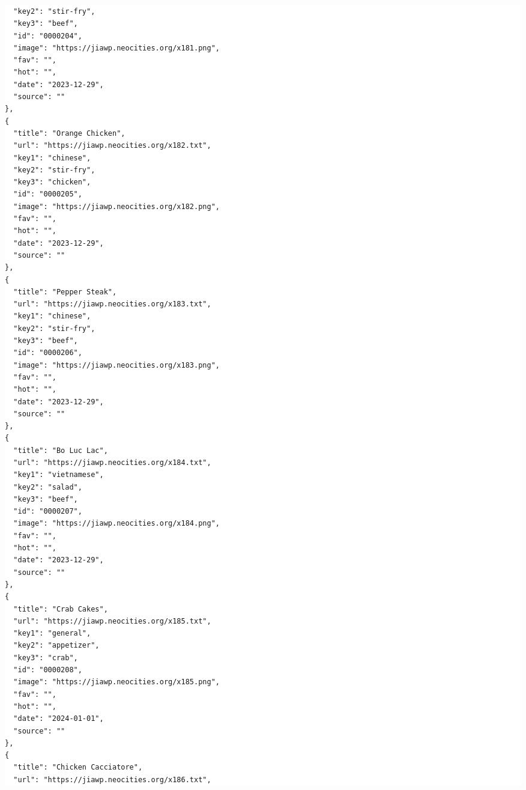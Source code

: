       "key2": "stir-fry",
      "key3": "beef",
      "id": "0000204",
      "image": "https://jiawp.neocities.org/x181.png",
      "fav": "",
      "hot": "",
      "date": "2023-12-29",
      "source": ""
    },
    {
      "title": "Orange Chicken",
      "url": "https://jiawp.neocities.org/x182.txt",
      "key1": "chinese",
      "key2": "stir-fry",
      "key3": "chicken",
      "id": "0000205",
      "image": "https://jiawp.neocities.org/x182.png",
      "fav": "",
      "hot": "",
      "date": "2023-12-29",
      "source": ""
    },
    {
      "title": "Pepper Steak",
      "url": "https://jiawp.neocities.org/x183.txt",
      "key1": "chinese",
      "key2": "stir-fry",
      "key3": "beef",
      "id": "0000206",
      "image": "https://jiawp.neocities.org/x183.png",
      "fav": "",
      "hot": "",
      "date": "2023-12-29",
      "source": ""
    },
    {
      "title": "Bo Luc Lac",
      "url": "https://jiawp.neocities.org/x184.txt",
      "key1": "vietnamese",
      "key2": "salad",
      "key3": "beef",
      "id": "0000207",
      "image": "https://jiawp.neocities.org/x184.png",
      "fav": "",
      "hot": "",
      "date": "2023-12-29",
      "source": ""
    },
    {
      "title": "Crab Cakes",
      "url": "https://jiawp.neocities.org/x185.txt",
      "key1": "general",
      "key2": "appetizer",
      "key3": "crab",
      "id": "0000208",
      "image": "https://jiawp.neocities.org/x185.png",
      "fav": "",
      "hot": "",
      "date": "2024-01-01",
      "source": ""
    },
    {
      "title": "Chicken Cacciatore",
      "url": "https://jiawp.neocities.org/x186.txt",